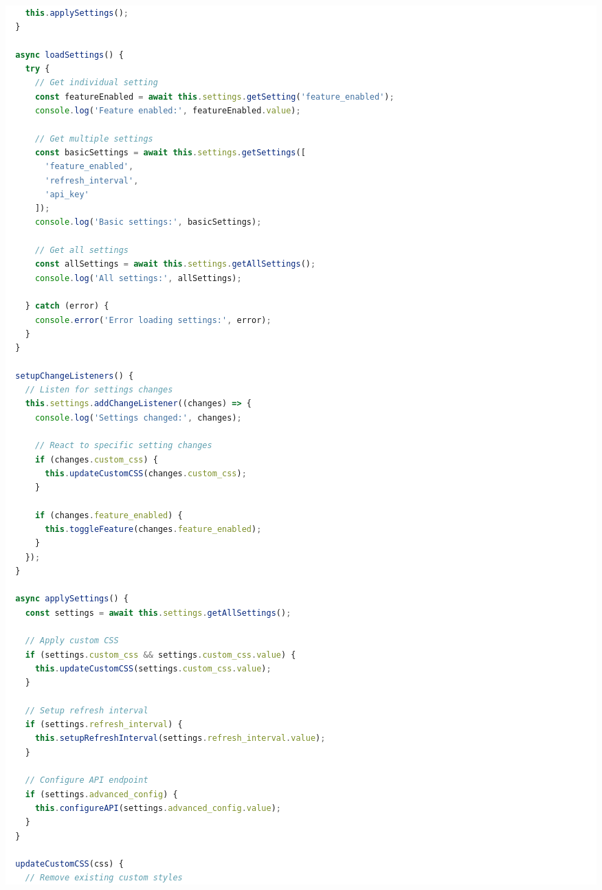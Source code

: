 ```javascript
    this.applySettings();
  }

  async loadSettings() {
    try {
      // Get individual setting
      const featureEnabled = await this.settings.getSetting('feature_enabled');
      console.log('Feature enabled:', featureEnabled.value);
      
      // Get multiple settings
      const basicSettings = await this.settings.getSettings([
        'feature_enabled',
        'refresh_interval',
        'api_key'
      ]);
      console.log('Basic settings:', basicSettings);
      
      // Get all settings
      const allSettings = await this.settings.getAllSettings();
      console.log('All settings:', allSettings);
      
    } catch (error) {
      console.error('Error loading settings:', error);
    }
  }

  setupChangeListeners() {
    // Listen for settings changes
    this.settings.addChangeListener((changes) => {
      console.log('Settings changed:', changes);
      
      // React to specific setting changes
      if (changes.custom_css) {
        this.updateCustomCSS(changes.custom_css);
      }
      
      if (changes.feature_enabled) {
        this.toggleFeature(changes.feature_enabled);
      }
    });
  }

  async applySettings() {
    const settings = await this.settings.getAllSettings();
    
    // Apply custom CSS
    if (settings.custom_css && settings.custom_css.value) {
      this.updateCustomCSS(settings.custom_css.value);
    }
    
    // Setup refresh interval
    if (settings.refresh_interval) {
      this.setupRefreshInterval(settings.refresh_interval.value);
    }
    
    // Configure API endpoint
    if (settings.advanced_config) {
      this.configureAPI(settings.advanced_config.value);
    }
  }

  updateCustomCSS(css) {
    // Remove existing custom styles
```